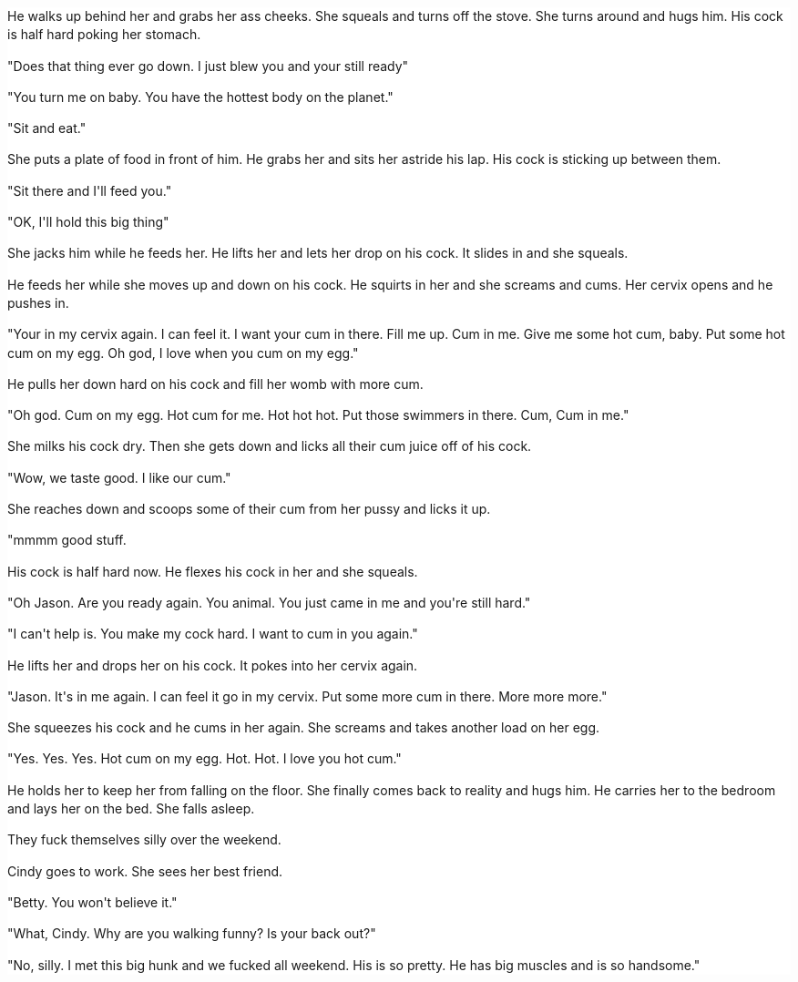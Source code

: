  He walks up behind her and grabs her ass cheeks. She squeals and turns off the stove. She turns around and hugs him. His cock is half hard poking her stomach. 

 "Does that thing ever go down. I just blew you and your still ready" 

 "You turn me on baby. You have the hottest body on the planet." 

 "Sit and eat." 

 She puts a plate of food in front of him. He grabs her and sits her astride his lap. His cock is sticking up between them. 

 "Sit there and I'll feed you." 

 "OK, I'll hold this big thing" 

 She jacks him while he feeds her. He lifts her and lets her drop on his cock. It slides in and she squeals. 

 He feeds her while she moves up and down on his cock. He squirts in her and she screams and cums. Her cervix opens and he pushes in. 

 "Your in my cervix again. I can feel it. I want your cum in there. Fill me up. Cum in me. Give me some hot cum, baby. Put some hot cum on my egg. Oh god, I love when you cum on my egg." 

 He pulls her down hard on his cock and fill her womb with more cum. 

 "Oh god. Cum on my egg. Hot cum for me. Hot hot hot. Put those swimmers in there. Cum, Cum in me." 

 She milks his cock dry. Then she gets down and licks all their cum juice off of his cock. 

 "Wow, we taste good. I like our cum." 

 She reaches down and scoops some of their cum from her pussy and licks it up. 

 "mmmm good stuff. 

 His cock is half hard now. He flexes his cock in her and she squeals. 

 "Oh Jason. Are you ready again. You animal. You just came in me and you're still hard." 

 "I can't help is. You make my cock hard. I want to cum in you again." 

 He lifts her and drops her on his cock. It pokes into her cervix again. 

 "Jason. It's in me again. I can feel it go in my cervix. Put some more cum in there. More more more." 

 She squeezes his cock and he cums in her again. She screams and takes another load on her egg. 

 "Yes. Yes. Yes. Hot cum on my egg. Hot. Hot. I love you hot cum." 

 He holds her to keep her from falling on the floor. She finally comes back to reality and hugs him. He carries her to the bedroom and lays her on the bed. She falls asleep. 

 They fuck themselves silly over the weekend. 

 Cindy goes to work. She sees her best friend. 

 "Betty. You won't believe it." 

 "What, Cindy. Why are you walking funny? Is your back out?" 

 "No, silly. I met this big hunk and we fucked all weekend. His is so pretty. He has big muscles and is so handsome." 
